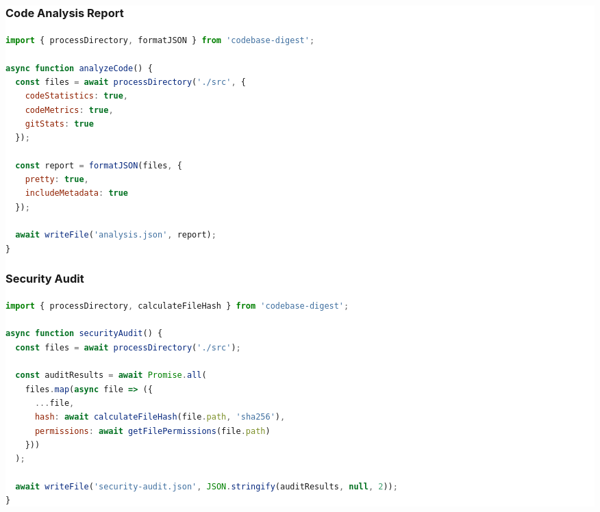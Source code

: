 ### Code Analysis Report
```js
import { processDirectory, formatJSON } from 'codebase-digest';

async function analyzeCode() {
  const files = await processDirectory('./src', {
    codeStatistics: true,
    codeMetrics: true,
    gitStats: true
  });

  const report = formatJSON(files, {
    pretty: true,
    includeMetadata: true
  });

  await writeFile('analysis.json', report);
}
```

### Security Audit
```js
import { processDirectory, calculateFileHash } from 'codebase-digest';

async function securityAudit() {
  const files = await processDirectory('./src');
  
  const auditResults = await Promise.all(
    files.map(async file => ({
      ...file,
      hash: await calculateFileHash(file.path, 'sha256'),
      permissions: await getFilePermissions(file.path)
    }))
  );

  await writeFile('security-audit.json', JSON.stringify(auditResults, null, 2));
}
``` 